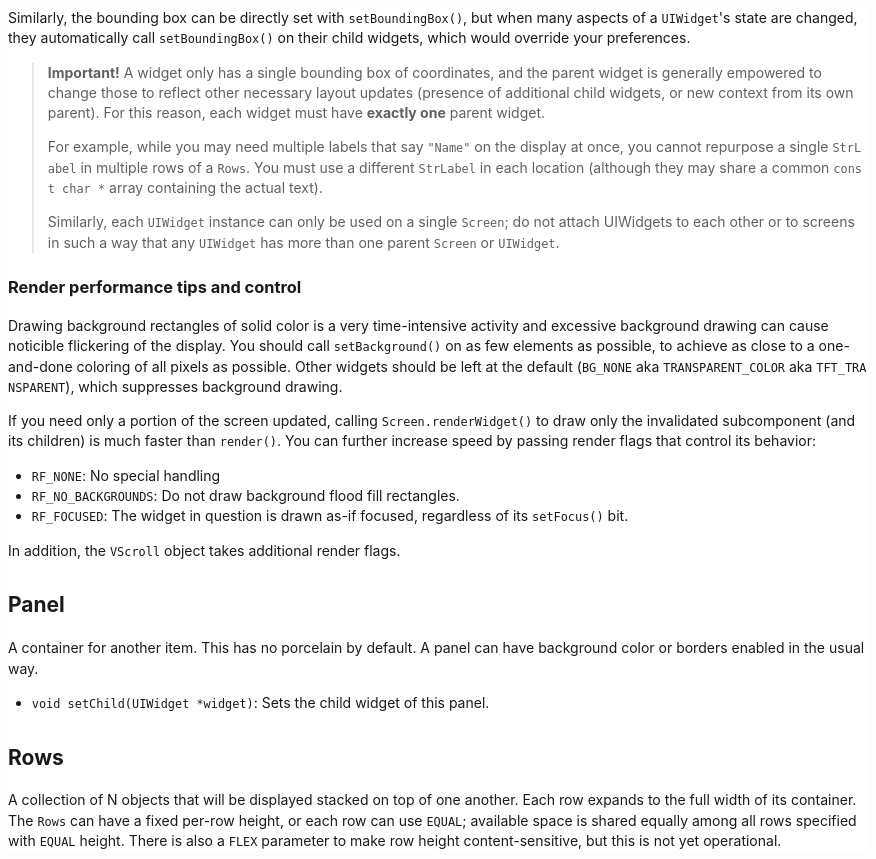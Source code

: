 Similarly, the bounding box can be directly set with `setBoundingBox()`, but when many aspects of a
`UIWidget`'s state are changed, they automatically call `setBoundingBox()` on their child widgets,
which would override your preferences.

> **Important!** A widget only has a single bounding box of coordinates, and the parent widget is
> generally empowered to change those to reflect other necessary layout updates (presence of
> additional child widgets, or new context from its own parent). For this reason, each widget must
> have **exactly one** parent widget.
>
> For example, while you may need multiple labels that say
> `"Name"` on the display at once, you cannot repurpose a single `StrLabel` in multiple rows of a
> `Rows`. You must use a different `StrLabel` in each location (although they may share a common
> `const char *` array containing the actual text).
>
> Similarly, each `UIWidget` instance can only be used on a single `Screen`; do not attach UIWidgets
> to each other or to screens in such a way that any `UIWidget` has more than one parent `Screen` or
> `UIWidget`.

### Render performance tips and control

Drawing background rectangles of solid color is a very time-intensive activity and excessive
background drawing can cause noticible flickering of the display. You should call `setBackground()`
on as few elements as possible, to achieve as close to a one-and-done coloring of all pixels as
possible. Other widgets should be left at the default (`BG_NONE` aka `TRANSPARENT_COLOR` aka
`TFT_TRANSPARENT`), which suppresses background drawing.

If you need only a portion of the screen updated, calling `Screen.renderWidget()` to draw only the
invalidated subcomponent (and its children) is much faster than `render()`. You can further increase
speed by passing render flags that control its behavior:

* `RF_NONE`: No special handling
* `RF_NO_BACKGROUNDS`: Do not draw background flood fill rectangles.
* `RF_FOCUSED`: The widget in question is drawn as-if focused, regardless of its `setFocus()` bit.

In addition, the `VScroll` object takes additional render flags.


Panel
-----
A container for another item. This has no porcelain by default. A panel can have background color or
borders enabled in the usual way.

* `void setChild(UIWidget *widget)`: Sets the child widget of this panel.

Rows
----
A collection of N objects that will be displayed stacked on top of one another. Each row expands to
the full width of its container. The `Rows` can have a fixed per-row height, or each row can use
`EQUAL`; available space is shared equally among all rows specified with `EQUAL` height. There is
also a `FLEX` parameter to make row height content-sensitive, but this is not yet operational.
